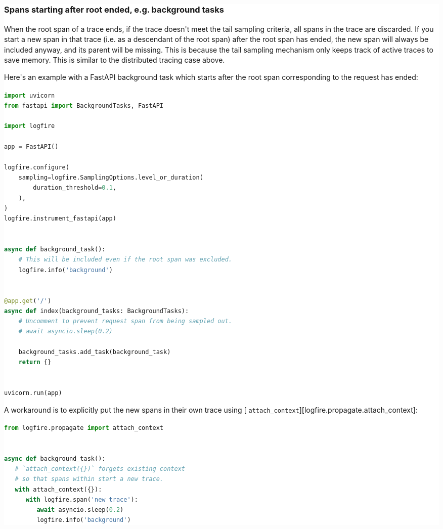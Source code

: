 ### Spans starting after root ended, e.g. background tasks

When the root span of a trace ends, if the trace doesn't meet the tail sampling criteria, all spans in the trace are
discarded. If you start a new span in that trace (i.e. as a descendant of the root span) after the root span has ended,
the new span will always be included anyway, and its parent will be missing. This is because the tail sampling mechanism
only keeps track of active traces to save memory. This is similar to the distributed tracing case above.

Here's an example with a FastAPI background task which starts after the root span corresponding to the request has
ended:

```python
import uvicorn
from fastapi import BackgroundTasks, FastAPI

import logfire

app = FastAPI()

logfire.configure(
    sampling=logfire.SamplingOptions.level_or_duration(
        duration_threshold=0.1,
    ),
)
logfire.instrument_fastapi(app)


async def background_task():
    # This will be included even if the root span was excluded.
    logfire.info('background')


@app.get('/')
async def index(background_tasks: BackgroundTasks):
    # Uncomment to prevent request span from being sampled out.
    # await asyncio.sleep(0.2)

    background_tasks.add_task(background_task)
    return {}


uvicorn.run(app)
```

A workaround is to explicitly put the new spans in their own trace using [
`attach_context`][logfire.propagate.attach_context]:

```python
from logfire.propagate import attach_context


async def background_task():
   # `attach_context({})` forgets existing context
   # so that spans within start a new trace.
   with attach_context({}):
      with logfire.span('new trace'):
         await asyncio.sleep(0.2)
         logfire.info('background')

```
